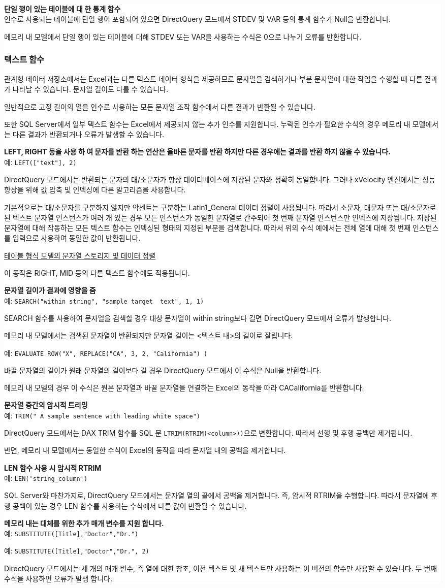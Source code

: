 **단일 행이 있는 테이블에 대 한 통계 함수**  
인수로 사용되는 테이블에 단일 행이 포함되어 있으면 DirectQuery 모드에서 STDEV 및 VAR 등의 통계 함수가 Null을 반환합니다.  
  
메모리 내 모델에서 단일 행이 있는 테이블에 대해 STDEV 또는 VAR을 사용하는 수식은 0으로 나누기 오류를 반환합니다.  
  
### <a name="bkmk_Text"></a>텍스트 함수  
관계형 데이터 저장소에서는 Excel과는 다른 텍스트 데이터 형식을 제공하므로 문자열을 검색하거나 부분 문자열에 대한 작업을 수행할 때 다른 결과가 나타날 수 있습니다. 문자열 길이도 다를 수 있습니다.  
  
일반적으로 고정 길이의 열을 인수로 사용하는 모든 문자열 조작 함수에서 다른 결과가 반환될 수 있습니다.  
  
또한 SQL Server에서 일부 텍스트 함수는 Excel에서 제공되지 않는 추가 인수를 지원합니다. 누락된 인수가 필요한 수식의 경우 메모리 내 모델에서는 다른 결과가 반환되거나 오류가 발생할 수 있습니다.  
  
**LEFT, RIGHT 등을 사용 하 여 문자를 반환 하는 연산은 올바른 문자를 반환 하지만 다른 경우에는 결과를 반환 하지 않을 수 있습니다.**  
예: `LEFT(["text"], 2)`  
  
DirectQuery 모드에서는 반환되는 문자의 대/소문자가 항상 데이터베이스에 저장된 문자와 정확히 동일합니다. 그러나 xVelocity 엔진에서는 성능 향상을 위해 값 압축 및 인덱싱에 다른 알고리즘을 사용합니다.  
  
기본적으로는 대/소문자를 구분하지 않지만 악센트는 구분하는 Latin1_General 데이터 정렬이 사용됩니다. 따라서 소문자, 대문자 또는 대/소문자로 된 텍스트 문자열 인스턴스가 여러 개 있는 경우 모든 인스턴스가 동일한 문자열로 간주되어 첫 번째 문자열 인스턴스만 인덱스에 저장됩니다. 저장된 문자열에 대해 작동하는 모든 텍스트 함수는 인덱싱된 형태의 지정된 부분을 검색합니다. 따라서 위의 수식 예에서는 전체 열에 대해 첫 번째 인스턴스를 입력으로 사용하여 동일한 값이 반환됩니다.  
  
[테이블 형식 모델의 문자열 스토리지 및 데이터 정렬](https://msdn.microsoft.com/8516f0ad-32ee-4688-a304-e705143642ca)  
  
이 동작은 RIGHT, MID 등의 다른 텍스트 함수에도 적용됩니다.  
  
**문자열 길이가 결과에 영향을 줌**  
예: `SEARCH("within string", "sample target  text", 1, 1)`  
  
SEARCH 함수를 사용하여 문자열을 검색할 경우 대상 문자열이 within string보다 길면 DirectQuery 모드에서 오류가 발생합니다.  
  
메모리 내 모델에서는 검색된 문자열이 반환되지만 문자열 길이는 &lt;텍스트 내&gt;의 길이로 잘립니다.  
  
예: `EVALUATE ROW("X", REPLACE("CA", 3, 2, "California") )`  
  
바꿀 문자열의 길이가 원래 문자열의 길이보다 길 경우 DirectQuery 모드에서 이 수식은 Null을 반환합니다.  
  
메모리 내 모델의 경우 이 수식은 원본 문자열과 바꿀 문자열을 연결하는 Excel의 동작을 따라 CACalifornia를 반환합니다.  
  
**문자열 중간의 암시적 트리밍**  
예: `TRIM(" A sample sentence with leading white space")`  
  
DirectQuery 모드에서는 DAX TRIM 함수를 SQL 문 `LTRIM(RTRIM(<column>))`으로 변환합니다. 따라서 선행 및 후행 공백만 제거됩니다.  
  
반면, 메모리 내 모델에서는 동일한 수식이 Excel의 동작을 따라 문자열 내의 공백을 제거합니다.  
  
**LEN 함수 사용 시 암시적 RTRIM**  
예: `LEN('string_column')`  
  
SQL Server와 마찬가지로, DirectQuery 모드에서는 문자열 열의 끝에서 공백을 제거합니다. 즉, 암시적 RTRIM을 수행합니다. 따라서 문자열에 후행 공백이 있는 경우 LEN 함수를 사용하는 수식에서 다른 값이 반환될 수 있습니다.  
  
**메모리 내는 대체를 위한 추가 매개 변수를 지원 합니다.**  
예: `SUBSTITUTE([Title],"Doctor","Dr.")`  
  
예: `SUBSTITUTE([Title],"Doctor","Dr.", 2)`  
  
DirectQuery 모드에서는 세 개의 매개 변수, 즉 열에 대한 참조, 이전 텍스트 및 새 텍스트만 사용하는 이 버전의 함수만 사용할 수 있습니다. 두 번째 수식을 사용하면 오류가 발생 합니다.  
  